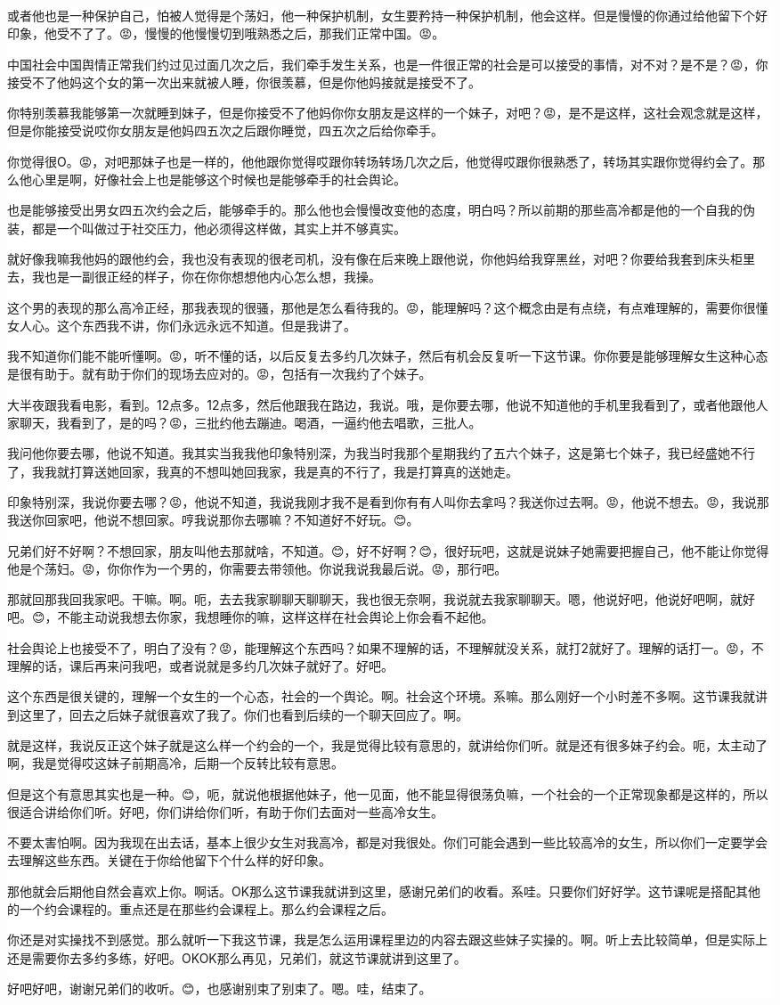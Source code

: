 或者他也是一种保护自己，怕被人觉得是个荡妇，他一种保护机制，女生要矜持一种保护机制，他会这样。但是慢慢的你通过给他留下个好印象，他受不了了。😡，慢慢的他慢慢切到哦熟悉之后，那我们正常中国。😡。

中国社会中国舆情正常我们约过见过面几次之后，我们牵手发生关系，也是一件很正常的社会是可以接受的事情，对不对？是不是？😡，你接受不了他妈这个女的第一次出来就被人睡，你很羡慕，但是你他妈接就是接受不了。

你特别羡慕我能够第一次就睡到妹子，但是你接受不了他妈你你女朋友是这样的一个妹子，对吧？😡，是不是这样，这社会观念就是这样，但是你能接受说哎你女朋友是他妈四五次之后跟你睡觉，四五次之后给你牵手。

你觉得很O。😡，对吧那妹子也是一样的，他他跟你觉得哎跟你转场转场几次之后，他觉得哎跟你很熟悉了，转场其实跟你觉得约会了。那么他心里是啊，好像社会上也是能够这个时候也是能够牵手的社会舆论。

也是能够接受出男女四五次约会之后，能够牵手的。那么他也会慢慢改变他的态度，明白吗？所以前期的那些高冷都是他的一个自我的伪装，都是一个叫做过于社交压力，他必须得这样做，其实上并不够真实。

就好像我嘛我他妈的跟他约会，我也没有表现的很老司机，没有像在后来晚上跟他说，你他妈给我穿黑丝，对吧？你要给我套到床头柜里去，我也是一副很正经的样子，你在你你想想他内心怎么想，我操。

这个男的表现的那么高冷正经，那我表现的很骚，那他是怎么看待我的。😡，能理解吗？这个概念由是有点绕，有点难理解的，需要你很懂女人心。这个东西我不讲，你们永远永远不知道。但是我讲了。

我不知道你们能不能听懂啊。😡，听不懂的话，以后反复去多约几次妹子，然后有机会反复听一下这节课。你你要是能够理解女生这种心态是很有助于。就有助于你们的现场去应对的。😡，包括有一次我约了个妹子。

大半夜跟我看电影，看到。12点多。12点多，然后他跟我在路边，我说。哦，是你要去哪，他说不知道他的手机里我看到了，或者他跟他人家聊天，我看到了，是的吗？😡，三批约他去蹦迪。喝酒，一逼约他去唱歌，三批人。

我问他你要去哪，他说不知道。我其实当我我他印象特别深，为我当时我那个星期我约了五六个妹子，这是第七个妹子，我已经盛她不行了，我我就打算送她回家，我真的不想叫她回我家，我是真的不行了，我是打算真的送她走。

印象特别深，我说你要去哪？😡，他说不知道，我说我刚才我不是看到你有有人叫你去拿吗？我送你过去啊。😡，他说不想去。😡，我说那我送你回家吧，他说不想回家。哼我说那你去哪嘛？不知道好不好玩。😊。

兄弟们好不好啊？不想回家，朋友叫他去那就啥，不知道。😊，好不好啊？😊，很好玩吧，这就是说妹子她需要把握自己，他不能让你觉得他是个荡妇。😡，你你作为一个男的，你需要去带领他。你说我说我最后说。😡，那行吧。

那就回那我回我家吧。干嘛。啊。呃，去去我家聊聊天聊聊天，我也很无奈啊，我说就去我家聊聊天。嗯，他说好吧，他说好吧啊，就好吧。😊，不能主动说我想去你家，我想睡你的嘛，这样这样在社会舆论上你会看不起他。

社会舆论上也接受不了，明白了没有？😡，能理解这个东西吗？如果不理解的话，不理解就没关系，就打2就好了。理解的话打一。😡，不理解的话，课后再来问我吧，或者说就是多约几次妹子就好了。好吧。

这个东西是很关键的，理解一个女生的一个心态，社会的一个舆论。啊。社会这个环境。系嘛。那么刚好一个小时差不多啊。这节课我就讲到这里了，回去之后妹子就很喜欢了我了。你们也看到后续的一个聊天回应了。啊。

就是这样，我说反正这个妹子就是这么样一个约会的一个，我是觉得比较有意思的，就讲给你们听。就是还有很多妹子约会。呃，太主动了啊，我是觉得哎这妹子前期高冷，后期一个反转比较有意思。

但是这个有意思其实也是一种。😊，呃，就说他根据他妹子，他一见面，他不能显得很荡负嘛，一个社会的一个正常现象都是这样的，所以很适合讲给你们听。好吧，你们讲给你们听，有助于你们去面对一些高冷女生。

不要太害怕啊。因为我现在出去话，基本上很少女生对我高冷，都是对我很处。你们可能会遇到一些比较高冷的女生，所以你们一定要学会去理解这些东西。关键在于你给他留下个什么样的好印象。

那他就会后期他自然会喜欢上你。啊话。OK那么这节课我就讲到这里，感谢兄弟们的收看。系哇。只要你们好好学。这节课呢是搭配其他的一个约会课程的。重点还是在那些约会课程上。那么约会课程之后。

你还是对实操找不到感觉。那么就听一下我这节课，我是怎么运用课程里边的内容去跟这些妹子实操的。啊。听上去比较简单，但是实际上还是需要你去多约多练，好吧。OKOK那么再见，兄弟们，就这节课就讲到这里了。

好吧好吧，谢谢兄弟们的收听。😊，也感谢别束了别束了。嗯。哇，结束了。